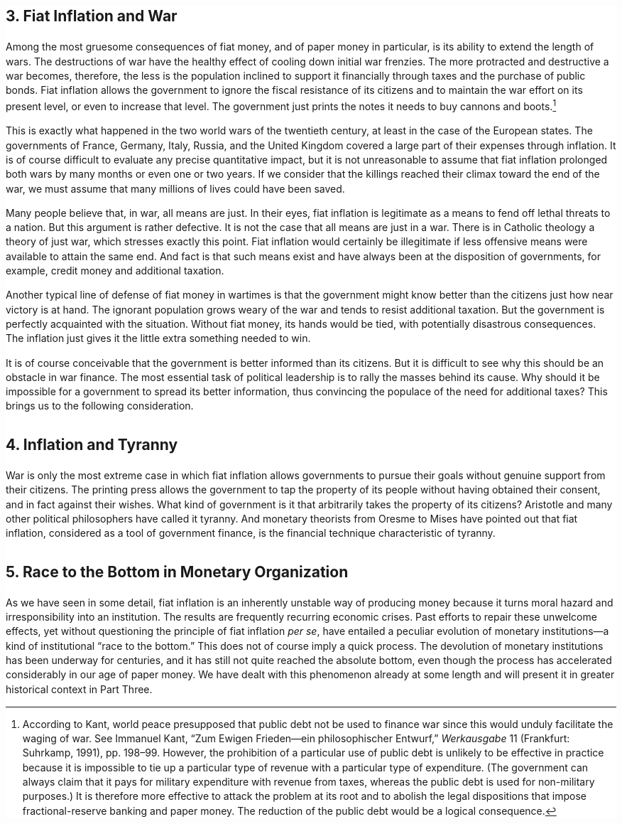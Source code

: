 ## 3. Fiat Inflation and War

Among the most gruesome consequences of fiat money, and of paper money in particular, is its ability to extend the length of wars. The destructions of war have the healthy effect of cooling down initial war frenzies. The more protracted and destructive a war becomes, therefore, the less is the population inclined to support it financially through taxes and the purchase of public bonds. Fiat inflation allows the government to ignore the fiscal resistance of its citizens and to maintain the war effort on its present level, or even to increase that level. The government just prints the notes it needs to buy cannons and boots.[^3]

This is exactly what happened in the two world wars of the twentieth century, at least in the case of the European states. The governments of France, Germany, Italy, Russia, and the United Kingdom covered a large part of their expenses through inflation. It is of course difficult to evaluate any precise quantitative impact, but it is not unreasonable to assume that fiat inflation prolonged both wars by many months or even one or two years. If we consider that the killings reached their climax toward the end of the war, we must assume that many millions of lives could have been saved.

Many people believe that, in war, all means are just. In their eyes, fiat inflation is legitimate as a means to fend off lethal threats to a nation. But this argument is rather defective. It is not the case that all means are just in a war. There is in Catholic theology a theory of just war, which stresses exactly this point. Fiat inflation would certainly be illegitimate if less offensive means were available to attain the same end. And fact is that such means exist and have always been at the disposition of governments, for example, credit money and additional taxation.

Another typical line of defense of fiat money in wartimes is that the government might know better than the citizens just how near victory is at hand. The ignorant population grows weary of the war and tends to resist additional taxation. But the government is perfectly acquainted with the situation. Without fiat money, its hands would be tied, with potentially disastrous consequences. The inflation just gives it the little extra something needed to win.

It is of course conceivable that the government is better informed than its citizens. But it is difficult to see why this should be an obstacle in war finance. The most essential task of political leadership is to rally the masses behind its cause. Why should it be impossible for a government to spread its better information, thus convincing the populace of the need for additional taxes? This brings us to the following consideration.

## 4. Inflation and Tyranny

War is only the most extreme case in which fiat inflation allows governments to pursue their goals without genuine support from their citizens. The printing press allows the government to tap the property of its people without having obtained their consent, and in fact against their wishes. What kind of government is it that arbitrarily takes the property of its citizens? Aristotle and many other political philosophers have called it tyranny. And monetary theorists from Oresme to Mises have pointed out that fiat inflation, considered as a tool of government finance, is the financial technique characteristic of tyranny.

## 5. Race to the Bottom in Monetary Organization

As we have seen in some detail, fiat inflation is an inherently unstable way of producing money because it turns moral hazard and irresponsibility into an institution. The results are frequently recurring economic crises. Past efforts to repair these unwelcome effects, yet without questioning the principle of fiat inflation _per se_, have entailed a peculiar evolution of monetary institutions—a kind of institutional “race to the bottom.” This does not of course imply a quick process. The devolution of monetary institutions has been underway for centuries, and it has still not quite reached the absolute bottom, even though the process has accelerated considerably in our age of paper money. We have dealt with this phenomenon already at some length and will present it in greater historical context in Part Three.


[^1]: See Alexis de Tocqueville, _L’Ancien régime et la Révolution_ (Paris: Michel Lévy frères, 1856); Bertrand de Jouvenel, _Du pouvoir_ (Geneva: Bourquin, 1945); Hans-Hermann Hoppe, _Democracy—The God That Failed_ (New Brunswick, N.J.: Transaction, 2001).
[^2]: On LePlay see Charles Gide and Charles Rist, _Histoire des doctrines économiques,_ 6th ed. (Paris: Dalloz, 2000), bk. 5, chap. 2, pp. 582–90. On the principle of subsidiarity in Catholic social doctrine, see Pontifical Council for Justice and Peace, _Compendium of the Social Doctrine of the Church_, §185–88.
[^3]: According to Kant, world peace presupposed that public debt not be used to finance war since this would unduly facilitate the waging of war. See Immanuel Kant, “Zum Ewigen Frieden—ein philosophischer Entwurf,” _Werkausgabe_ 11 (Frankfurt: Suhrkamp, 1991), pp. 198–99. However, the prohibition of a particular use of public debt is unlikely to be effective in practice because it is impossible to tie up a particular type of revenue with a particular type of expenditure. (The government can always claim that it pays for military expenditure with revenue from taxes, whereas the public debt is used for non-military purposes.) It is therefore more effective to attack the problem at its root and to abolish the legal dispositions that impose fractional-reserve banking and paper money. The reduction of the public debt would be a logical consequence.
[^4]: The intimate connection between such recklessness and the prevailing monetary system is usually overlooked, even in penetrating studies of the subject. See for example A. de Salins and F. Villeroy de Galhau, _Le développement moderne des activités financiers au regard des exigencies éthiques du Christianisme_ (Vatican: Libreria Editrice Vaticana, 1994), in particular pp. 23–34 where the authors discuss the impact of the “financial sphere” on the economy without even mentioning the problems of moral hazard and of the lender-of-last-resort concept.
[^5]: See Joseph A. Schumpeter, _Theorie der wirtschaftlichen Entwicklung,_ 4th ed. (Berlin: Duncker & Humblot, \[1934\] 1993), chap. 3.
[^6]: Bernard Dempsey, _Interest and Usury_ (Washington, D.C.: American Council of Public Affairs, 1943), p. 207. Dempsey analyzes this phenomenon by distinguishing two forms of “emergent loss” (one of the extrinsic grounds on which interest is licit): “antecedent” and “consequent” emergent loss. See also, pp. 200ff.
[^7]: Pius XI, _Quadragesimo Anno_ (1931), §105, 106. See also Deuteronomy 28: 12, 43–44.
[^8]: Thomas Woods, “Money and Morality: The Christian Moral Tradition and the Best Monetary Regime,” _Religion & Liberty_ 13, no. 5 (September/October 2003). The author quotes Ludwig von Mises. See also William Gouge, _A Short History of Paper Money and Banking in the United States, to which is prefixed an Inquiry into the Principles of the System_ (Reprint, New York: Augustus M. Kelley, \[1833\] 1968), pp. 94–101.
[^9]: The relationship between fiat inflation on the one hand, and misperceptions and misrepresentations of reality on the other hand has been brilliantly discussed in Paul Cantor’s case study on “Hyperinflation and Hyperreality: Thomas Mann in Light of Austrian Economics,” _Review of Austrian Economics_ 7, no. 1 (1994).
[^10]: In many countries it is today possible for families to deduct expenses for private care and private education from the annual tax bill. But ironically (or maybe not quite so ironically) this trend has reinforced the erosion of the family. For example, recent provisions of the U.S. tax code allow family budgets to increase through such deductions—but only if the deductible services are not provided by family members, but bought from other people.
[^11]: John Paul II, _Centesimus Annus_, §48.
[^12]: Our study seems to suggest that there is definitely something diabolical in fiat inflation. But we feel incompetent to deal with this question and leave its analysis for another time, or for other scholars. It is certainly significant that a great poet such as Goethe would portray paper money as a creation of the devil. See _Faust,_ part II, _Lustgartenszene_.